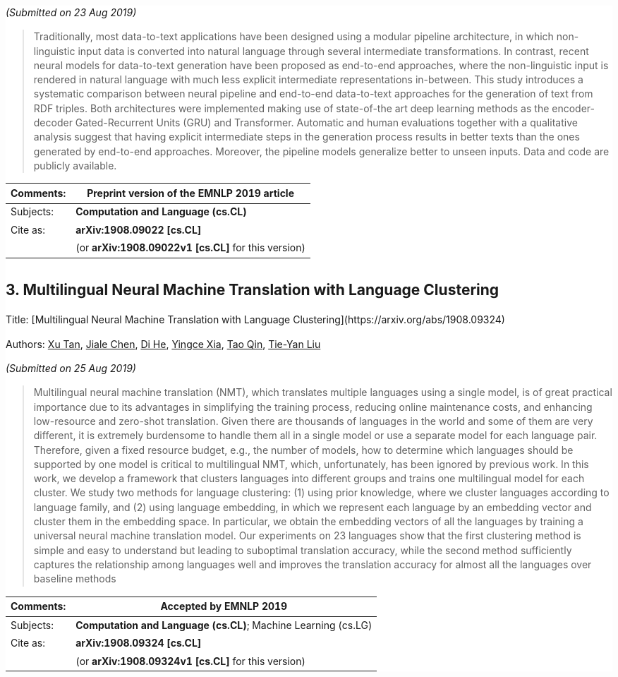 *(Submitted on 23 Aug 2019)*

> Traditionally, most data-to-text applications have been designed using a modular pipeline architecture, in which non-linguistic input data is converted into natural language through several intermediate transformations. In contrast, recent neural models for data-to-text generation have been proposed as end-to-end approaches, where the non-linguistic input is rendered in natural language with much less explicit intermediate representations in-between. This study introduces a systematic comparison between neural pipeline and end-to-end data-to-text approaches for the generation of text from RDF triples. Both architectures were implemented making use of state-of-the art deep learning methods as the encoder-decoder Gated-Recurrent Units (GRU) and Transformer. Automatic and human evaluations together with a qualitative analysis suggest that having explicit intermediate steps in the generation process results in better texts than the ones generated by end-to-end approaches. Moreover, the pipeline models generalize better to unseen inputs. Data and code are publicly available.

| Comments: | Preprint version of the EMNLP 2019 article           |
| --------- | ---------------------------------------------------- |
| Subjects: | **Computation and Language (cs.CL)**                 |
| Cite as:  | **arXiv:1908.09022 [cs.CL]**                         |
|           | (or **arXiv:1908.09022v1 [cs.CL]** for this version) |





<h2 id="2019-08-27-3">3. Multilingual Neural Machine Translation with Language Clustering</h2> 
Title: [Multilingual Neural Machine Translation with Language Clustering](https://arxiv.org/abs/1908.09324)

Authors: [Xu Tan](https://arxiv.org/search/cs?searchtype=author&query=Tan%2C+X), [Jiale Chen](https://arxiv.org/search/cs?searchtype=author&query=Chen%2C+J), [Di He](https://arxiv.org/search/cs?searchtype=author&query=He%2C+D), [Yingce Xia](https://arxiv.org/search/cs?searchtype=author&query=Xia%2C+Y), [Tao Qin](https://arxiv.org/search/cs?searchtype=author&query=Qin%2C+T), [Tie-Yan Liu](https://arxiv.org/search/cs?searchtype=author&query=Liu%2C+T)

*(Submitted on 25 Aug 2019)*

> Multilingual neural machine translation (NMT), which translates multiple languages using a single model, is of great practical importance due to its advantages in simplifying the training process, reducing online maintenance costs, and enhancing low-resource and zero-shot translation. Given there are thousands of languages in the world and some of them are very different, it is extremely burdensome to handle them all in a single model or use a separate model for each language pair. Therefore, given a fixed resource budget, e.g., the number of models, how to determine which languages should be supported by one model is critical to multilingual NMT, which, unfortunately, has been ignored by previous work. In this work, we develop a framework that clusters languages into different groups and trains one multilingual model for each cluster. We study two methods for language clustering: (1) using prior knowledge, where we cluster languages according to language family, and (2) using language embedding, in which we represent each language by an embedding vector and cluster them in the embedding space. In particular, we obtain the embedding vectors of all the languages by training a universal neural machine translation model. Our experiments on 23 languages show that the first clustering method is simple and easy to understand but leading to suboptimal translation accuracy, while the second method sufficiently captures the relationship among languages well and improves the translation accuracy for almost all the languages over baseline methods

| Comments: | Accepted by EMNLP 2019                                       |
| --------- | ------------------------------------------------------------ |
| Subjects: | **Computation and Language (cs.CL)**; Machine Learning (cs.LG) |
| Cite as:  | **arXiv:1908.09324 [cs.CL]**                                 |
|           | (or **arXiv:1908.09324v1 [cs.CL]** for this version)         |
